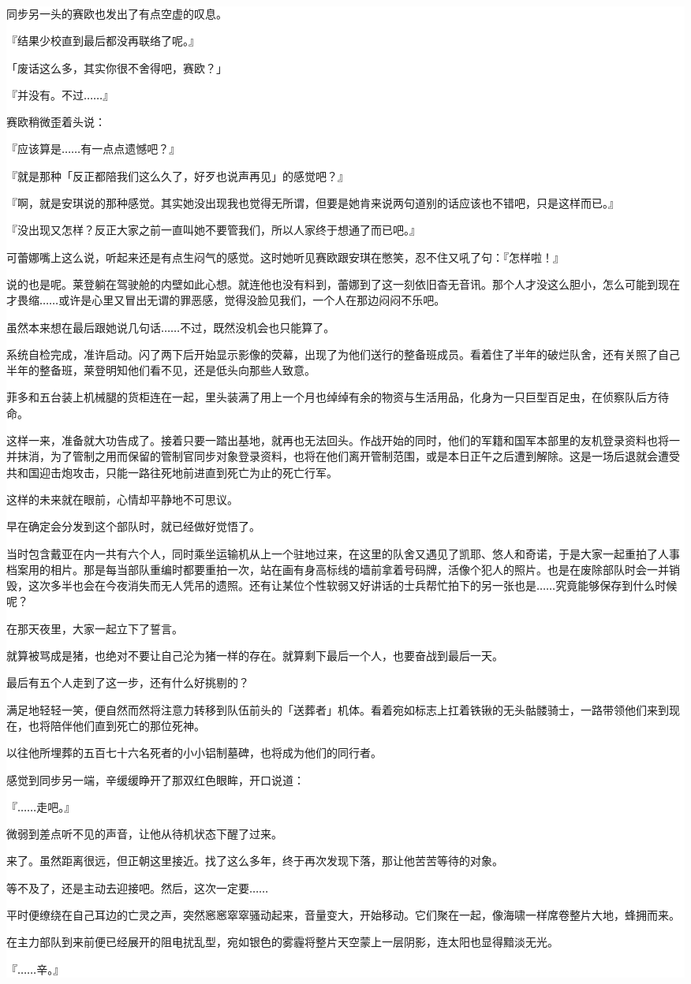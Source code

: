 同步另一头的赛欧也发出了有点空虚的叹息。

『结果少校直到最后都没再联络了呢。』

「废话这么多，其实你很不舍得吧，赛欧？」

『并没有。不过……』

赛欧稍微歪着头说：

『应该算是……有一点点遗憾吧？』

『就是那种「反正都陪我们这么久了，好歹也说声再见」的感觉吧？』

『啊，就是安琪说的那种感觉。其实她没出现我也觉得无所谓，但要是她肯来说两句道别的话应该也不错吧，只是这样而已。』

『没出现又怎样？反正大家之前一直叫她不要管我们，所以人家终于想通了而已吧。』

可蕾娜嘴上这么说，听起来还是有点生闷气的感觉。这时她听见赛欧跟安琪在憋笑，忍不住又吼了句：『怎样啦！』

说的也是呢。莱登躺在驾驶舱的内壁如此心想。就连他也没有料到，蕾娜到了这一刻依旧杳无音讯。那个人才没这么胆小，怎么可能到现在才畏缩……或许是心里又冒出无谓的罪恶感，觉得没脸见我们，一个人在那边闷闷不乐吧。

虽然本来想在最后跟她说几句话……不过，既然没机会也只能算了。

系统自检完成，准许启动。闪了两下后开始显示影像的荧幕，出现了为他们送行的整备班成员。看着住了半年的破烂队舍，还有关照了自己半年的整备班，莱登明知他们看不见，还是低头向那些人致意。

菲多和五台装上机械腿的货柜连在一起，里头装满了用上一个月也绰绰有余的物资与生活用品，化身为一只巨型百足虫，在侦察队后方待命。

这样一来，准备就大功告成了。接着只要一踏出基地，就再也无法回头。作战开始的同时，他们的军籍和国军本部里的友机登录资料也将一并抹消，为了管制之用而保留的管制官同步对象登录资料，也将在他们离开管制范围，或是本日正午之后遭到解除。这是一场后退就会遭受共和国迎击炮攻击，只能一路往死地前进直到死亡为止的死亡行军。

这样的未来就在眼前，心情却平静地不可思议。

早在确定会分发到这个部队时，就已经做好觉悟了。

当时包含戴亚在内一共有六个人，同时乘坐运输机从上一个驻地过来，在这里的队舍又遇见了凯耶、悠人和奇诺，于是大家一起重拍了人事档案用的相片。那是每当部队重编时都要重拍一次，站在画有身高标线的墙前拿着号码牌，活像个犯人的照片。也是在废除部队时会一并销毁，这次多半也会在今夜消失而无人凭吊的遗照。还有让某位个性软弱又好讲话的士兵帮忙拍下的另一张也是……究竟能够保存到什么时候呢？

在那天夜里，大家一起立下了誓言。

就算被骂成是猪，也绝对不要让自己沦为猪一样的存在。就算剩下最后一个人，也要奋战到最后一天。

最后有五个人走到了这一步，还有什么好挑剔的？

满足地轻轻一笑，便自然而然将注意力转移到队伍前头的「送葬者」机体。看着宛如标志上扛着铁锹的无头骷髅骑士，一路带领他们来到现在，也将陪伴他们直到死亡的那位死神。

以往他所埋葬的五百七十六名死者的小小铝制墓碑，也将成为他们的同行者。

感觉到同步另一端，辛缓缓睁开了那双红色眼眸，开口说道：

『……走吧。』

微弱到差点听不见的声音，让他从待机状态下醒了过来。

来了。虽然距离很远，但正朝这里接近。找了这么多年，终于再次发现下落，那让他苦苦等待的对象。

等不及了，还是主动去迎接吧。然后，这次一定要……

平时便缭绕在自己耳边的亡灵之声，突然窸窸窣窣骚动起来，音量变大，开始移动。它们聚在一起，像海啸一样席卷整片大地，蜂拥而来。

在主力部队到来前便已经展开的阻电扰乱型，宛如银色的雾霾将整片天空蒙上一层阴影，连太阳也显得黯淡无光。

『……辛。』
